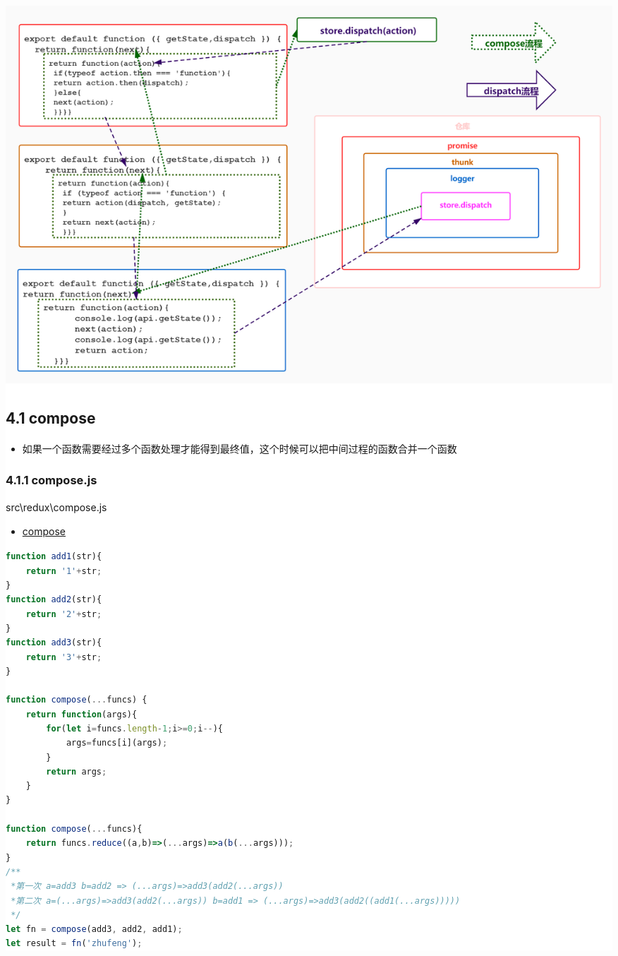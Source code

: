 ![](/public/images/middleware.png)
## 4.1 compose
- 如果一个函数需要经过多个函数处理才能得到最终值，这个时候可以把中间过程的函数合并一个函数
### 4.1.1 compose.js
src\redux\compose.js
- [compose](https://gitee.com/zhufengpeixun/redux/blob/master/src/compose.ts)
```js
function add1(str){
    return '1'+str;
}
function add2(str){
    return '2'+str;
}
function add3(str){
    return '3'+str;
}

function compose(...funcs) {
    return function(args){
        for(let i=funcs.length-1;i>=0;i--){
            args=funcs[i](args);
        }
        return args;
    }
}

function compose(...funcs){
    return funcs.reduce((a,b)=>(...args)=>a(b(...args)));
}
/**
 *第一次 a=add3 b=add2 => (...args)=>add3(add2(...args))
 *第二次 a=(...args)=>add3(add2(...args)) b=add1 => (...args)=>add3(add2((add1(...args)))))
 */
let fn = compose(add3, add2, add1);
let result = fn('zhufeng');
```